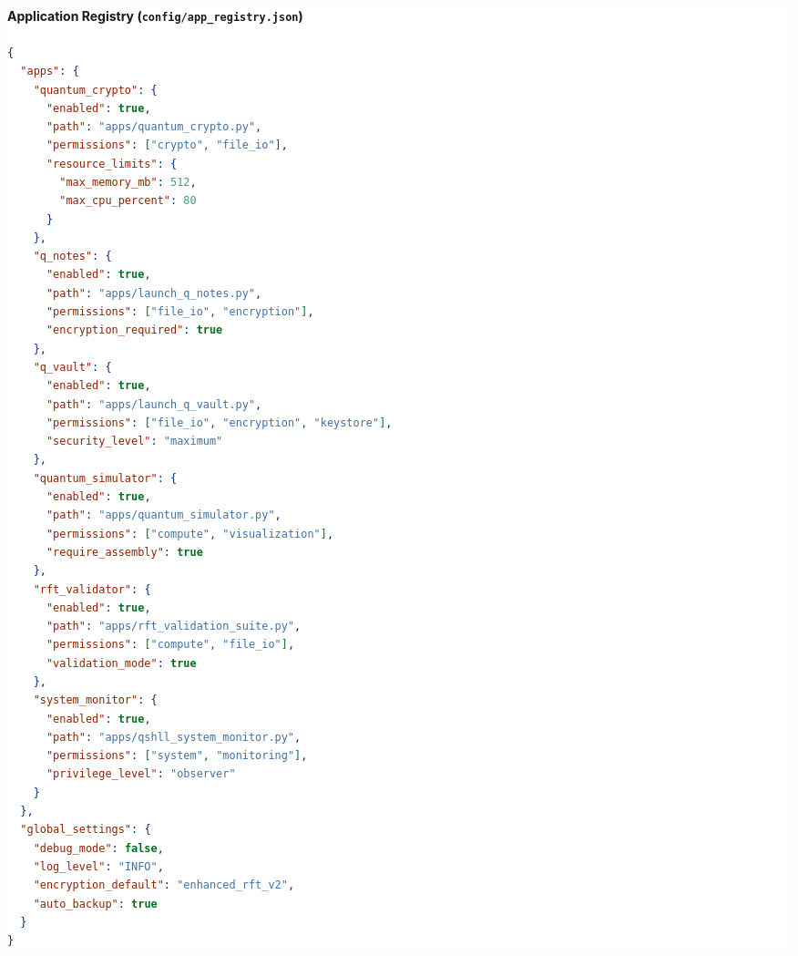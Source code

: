#### **Application Registry** (`config/app_registry.json`)

```json
{
  "apps": {
    "quantum_crypto": {
      "enabled": true,
      "path": "apps/quantum_crypto.py",
      "permissions": ["crypto", "file_io"],
      "resource_limits": {
        "max_memory_mb": 512,
        "max_cpu_percent": 80
      }
    },
    "q_notes": {
      "enabled": true,
      "path": "apps/launch_q_notes.py", 
      "permissions": ["file_io", "encryption"],
      "encryption_required": true
    },
    "q_vault": {
      "enabled": true,
      "path": "apps/launch_q_vault.py",
      "permissions": ["file_io", "encryption", "keystore"],
      "security_level": "maximum"
    },
    "quantum_simulator": {
      "enabled": true,
      "path": "apps/quantum_simulator.py",
      "permissions": ["compute", "visualization"],
      "require_assembly": true
    },
    "rft_validator": {
      "enabled": true,
      "path": "apps/rft_validation_suite.py",
      "permissions": ["compute", "file_io"],
      "validation_mode": true
    },
    "system_monitor": {
      "enabled": true,
      "path": "apps/qshll_system_monitor.py",
      "permissions": ["system", "monitoring"],
      "privilege_level": "observer"
    }
  },
  "global_settings": {
    "debug_mode": false,
    "log_level": "INFO",
    "encryption_default": "enhanced_rft_v2",
    "auto_backup": true
  }
}
```
